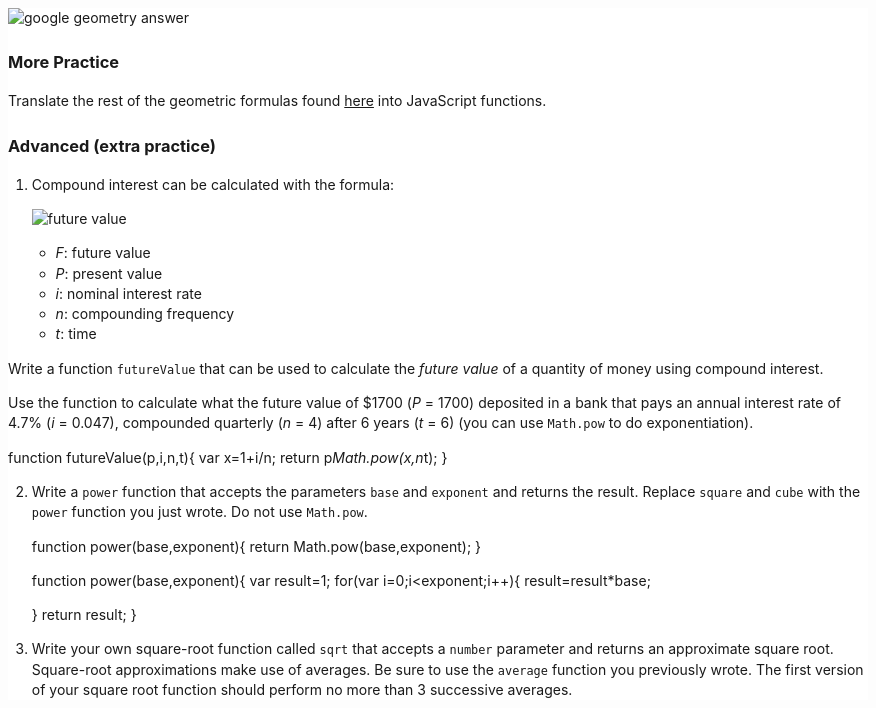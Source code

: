        


![google geometry answer](google-geometry-answer.gif)

### More Practice

Translate the rest of the geometric formulas found <a href="http://www.gbcnv.edu/documents/ASC/docs/00000005.pdf" target="_blank">here</a> into JavaScript functions.

### Advanced (extra practice)

1. Compound interest can be calculated with the formula:

    ![future value](future-value.png)

    - *F*: future value
    - *P*: present value
    - *i*: nominal interest rate
    - *n*: compounding frequency
    - *t*: time

  Write a function `futureValue` that can be used to calculate the *future value*
  of a quantity of money using compound interest.


  Use the function to calculate what the future value of $1700 (*P* = 1700)
  deposited in a bank that pays an annual interest rate of 4.7% (*i* = 0.047),
  compounded quarterly (*n* = 4) after 6 years (*t* = 6) (you can use `Math.pow`
  to do exponentiation).

  function futureValue(p,i,n,t){
    var x=1+i/n;
    return p*Math.pow(x,n*t);
  }



2. Write a `power` function that accepts the parameters `base` and `exponent`
   and returns the result. Replace `square` and `cube` with the `power` function
   you just wrote. Do not use `Math.pow`.
    
    function power(base,exponent){
     return Math.pow(base,exponent);
    }
    
    function power(base,exponent){
      var result=1;
      for(var i=0;i<exponent;i++){
          result=result*base;
        
      }
        return result;
    }


3. Write your own square-root function called `sqrt` that accepts a `number`
   parameter and returns an approximate square root. Square-root approximations
   make use of averages. Be sure to use the `average` function you previously
   wrote. The first version of your square root function should perform no more
   than 3 successive averages.

